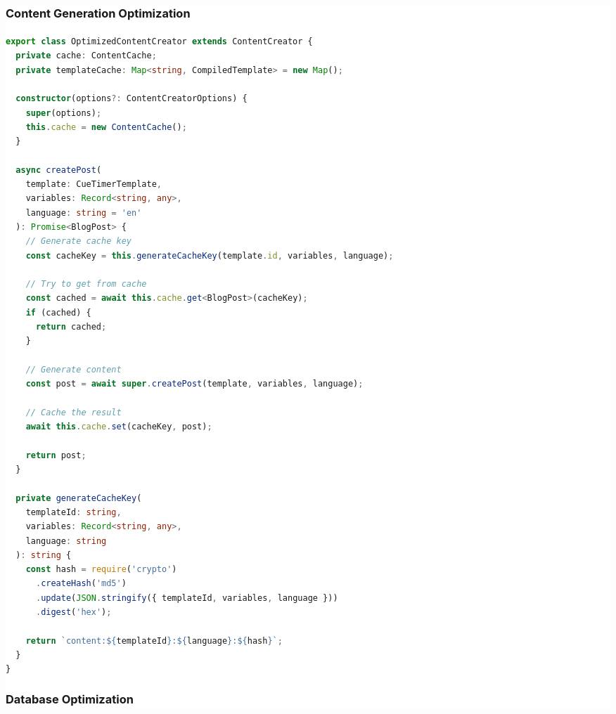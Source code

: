 ### Content Generation Optimization

```typescript
export class OptimizedContentCreator extends ContentCreator {
  private cache: ContentCache;
  private templateCache: Map<string, CompiledTemplate> = new Map();

  constructor(options?: ContentCreatorOptions) {
    super(options);
    this.cache = new ContentCache();
  }

  async createPost(
    template: CueTimerTemplate,
    variables: Record<string, any>,
    language: string = 'en'
  ): Promise<BlogPost> {
    // Generate cache key
    const cacheKey = this.generateCacheKey(template.id, variables, language);

    // Try to get from cache
    const cached = await this.cache.get<BlogPost>(cacheKey);
    if (cached) {
      return cached;
    }

    // Generate content
    const post = await super.createPost(template, variables, language);

    // Cache the result
    await this.cache.set(cacheKey, post);

    return post;
  }

  private generateCacheKey(
    templateId: string,
    variables: Record<string, any>,
    language: string
  ): string {
    const hash = require('crypto')
      .createHash('md5')
      .update(JSON.stringify({ templateId, variables, language }))
      .digest('hex');

    return `content:${templateId}:${language}:${hash}`;
  }
}
```

### Database Optimization

